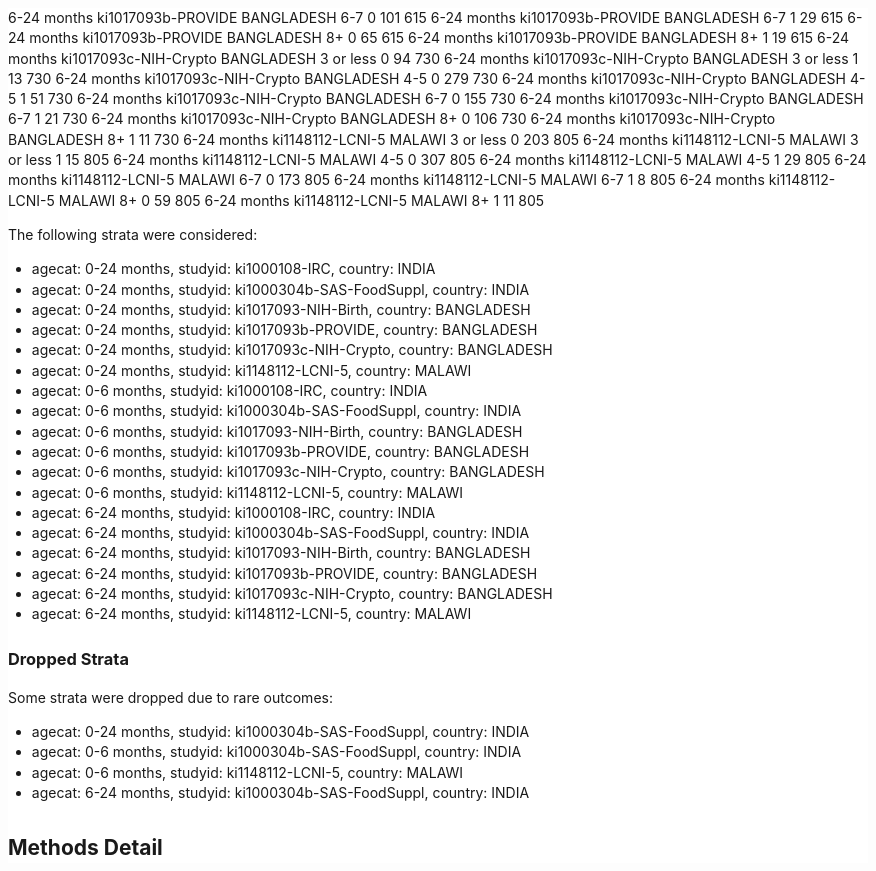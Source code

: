 6-24 months   ki1017093b-PROVIDE         BANGLADESH   6-7                    0      101   615
6-24 months   ki1017093b-PROVIDE         BANGLADESH   6-7                    1       29   615
6-24 months   ki1017093b-PROVIDE         BANGLADESH   8+                     0       65   615
6-24 months   ki1017093b-PROVIDE         BANGLADESH   8+                     1       19   615
6-24 months   ki1017093c-NIH-Crypto      BANGLADESH   3 or less              0       94   730
6-24 months   ki1017093c-NIH-Crypto      BANGLADESH   3 or less              1       13   730
6-24 months   ki1017093c-NIH-Crypto      BANGLADESH   4-5                    0      279   730
6-24 months   ki1017093c-NIH-Crypto      BANGLADESH   4-5                    1       51   730
6-24 months   ki1017093c-NIH-Crypto      BANGLADESH   6-7                    0      155   730
6-24 months   ki1017093c-NIH-Crypto      BANGLADESH   6-7                    1       21   730
6-24 months   ki1017093c-NIH-Crypto      BANGLADESH   8+                     0      106   730
6-24 months   ki1017093c-NIH-Crypto      BANGLADESH   8+                     1       11   730
6-24 months   ki1148112-LCNI-5           MALAWI       3 or less              0      203   805
6-24 months   ki1148112-LCNI-5           MALAWI       3 or less              1       15   805
6-24 months   ki1148112-LCNI-5           MALAWI       4-5                    0      307   805
6-24 months   ki1148112-LCNI-5           MALAWI       4-5                    1       29   805
6-24 months   ki1148112-LCNI-5           MALAWI       6-7                    0      173   805
6-24 months   ki1148112-LCNI-5           MALAWI       6-7                    1        8   805
6-24 months   ki1148112-LCNI-5           MALAWI       8+                     0       59   805
6-24 months   ki1148112-LCNI-5           MALAWI       8+                     1       11   805


The following strata were considered:

* agecat: 0-24 months, studyid: ki1000108-IRC, country: INDIA
* agecat: 0-24 months, studyid: ki1000304b-SAS-FoodSuppl, country: INDIA
* agecat: 0-24 months, studyid: ki1017093-NIH-Birth, country: BANGLADESH
* agecat: 0-24 months, studyid: ki1017093b-PROVIDE, country: BANGLADESH
* agecat: 0-24 months, studyid: ki1017093c-NIH-Crypto, country: BANGLADESH
* agecat: 0-24 months, studyid: ki1148112-LCNI-5, country: MALAWI
* agecat: 0-6 months, studyid: ki1000108-IRC, country: INDIA
* agecat: 0-6 months, studyid: ki1000304b-SAS-FoodSuppl, country: INDIA
* agecat: 0-6 months, studyid: ki1017093-NIH-Birth, country: BANGLADESH
* agecat: 0-6 months, studyid: ki1017093b-PROVIDE, country: BANGLADESH
* agecat: 0-6 months, studyid: ki1017093c-NIH-Crypto, country: BANGLADESH
* agecat: 0-6 months, studyid: ki1148112-LCNI-5, country: MALAWI
* agecat: 6-24 months, studyid: ki1000108-IRC, country: INDIA
* agecat: 6-24 months, studyid: ki1000304b-SAS-FoodSuppl, country: INDIA
* agecat: 6-24 months, studyid: ki1017093-NIH-Birth, country: BANGLADESH
* agecat: 6-24 months, studyid: ki1017093b-PROVIDE, country: BANGLADESH
* agecat: 6-24 months, studyid: ki1017093c-NIH-Crypto, country: BANGLADESH
* agecat: 6-24 months, studyid: ki1148112-LCNI-5, country: MALAWI

### Dropped Strata

Some strata were dropped due to rare outcomes:

* agecat: 0-24 months, studyid: ki1000304b-SAS-FoodSuppl, country: INDIA
* agecat: 0-6 months, studyid: ki1000304b-SAS-FoodSuppl, country: INDIA
* agecat: 0-6 months, studyid: ki1148112-LCNI-5, country: MALAWI
* agecat: 6-24 months, studyid: ki1000304b-SAS-FoodSuppl, country: INDIA

## Methods Detail
